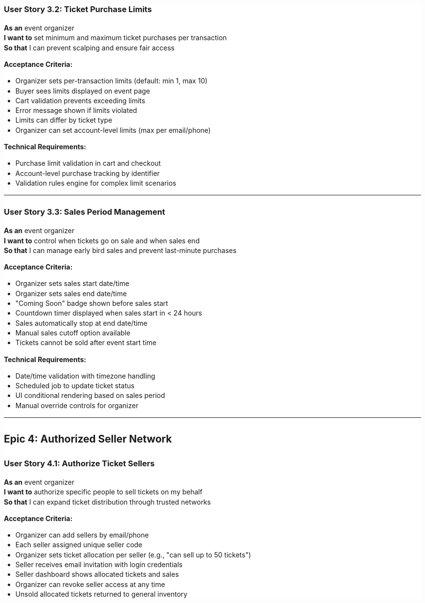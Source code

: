 
### User Story 3.2: Ticket Purchase Limits
**As an** event organizer  
**I want to** set minimum and maximum ticket purchases per transaction  
**So that** I can prevent scalping and ensure fair access

**Acceptance Criteria:**
- Organizer sets per-transaction limits (default: min 1, max 10)
- Buyer sees limits displayed on event page
- Cart validation prevents exceeding limits
- Error message shown if limits violated
- Limits can differ by ticket type
- Organizer can set account-level limits (max per email/phone)

**Technical Requirements:**
- Purchase limit validation in cart and checkout
- Account-level purchase tracking by identifier
- Validation rules engine for complex limit scenarios

---

### User Story 3.3: Sales Period Management
**As an** event organizer  
**I want to** control when tickets go on sale and when sales end  
**So that** I can manage early bird sales and prevent last-minute purchases

**Acceptance Criteria:**
- Organizer sets sales start date/time
- Organizer sets sales end date/time
- "Coming Soon" badge shown before sales start
- Countdown timer displayed when sales start in < 24 hours
- Sales automatically stop at end date/time
- Manual sales cutoff option available
- Tickets cannot be sold after event start time

**Technical Requirements:**
- Date/time validation with timezone handling
- Scheduled job to update ticket status
- UI conditional rendering based on sales period
- Manual override controls for organizer

---

## Epic 4: Authorized Seller Network

### User Story 4.1: Authorize Ticket Sellers
**As an** event organizer  
**I want to** authorize specific people to sell tickets on my behalf  
**So that** I can expand ticket distribution through trusted networks

**Acceptance Criteria:**
- Organizer can add sellers by email/phone
- Each seller assigned unique seller code
- Organizer sets ticket allocation per seller (e.g., "can sell up to 50 tickets")
- Seller receives email invitation with login credentials
- Seller dashboard shows allocated tickets and sales
- Organizer can revoke seller access at any time
- Unsold allocated tickets returned to general inventory
